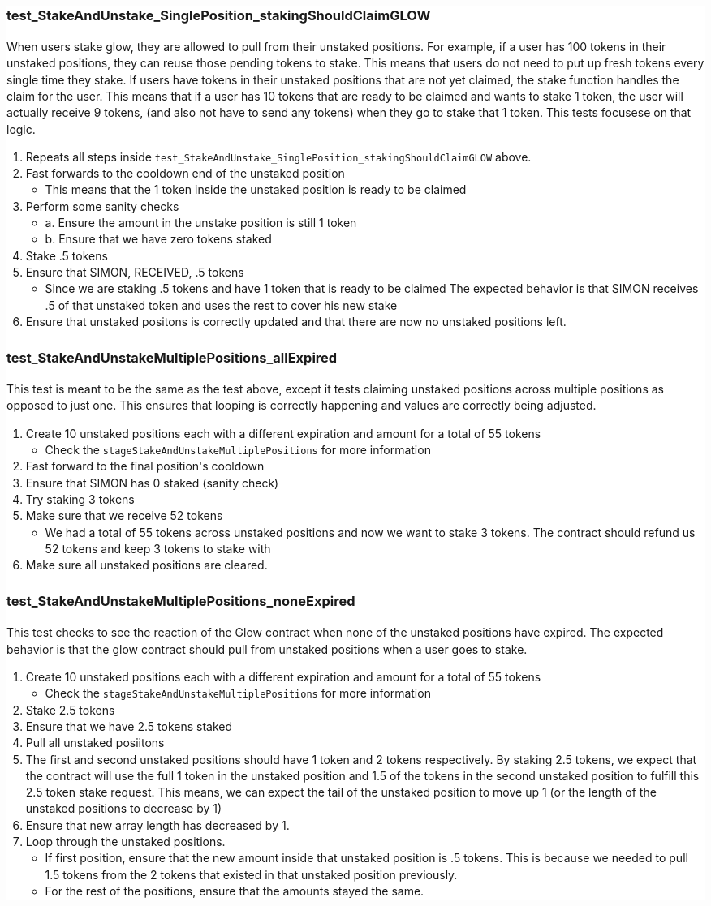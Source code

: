 

### test_StakeAndUnstake_SinglePosition_stakingShouldClaimGLOW
When users stake glow, they are allowed to pull from their unstaked positions. For example, if a user has 100 tokens in their unstaked positions, they can reuse those pending tokens to stake. This means that users do not need to put up fresh tokens every single time they stake. If users have tokens in their unstaked positions that are not yet claimed, the stake function handles the claim for the user. This means that if a user has 10 tokens that are ready to be claimed and wants to stake 1 token, the user will actually receive 9 tokens, (and also not have to send any tokens) when they go to stake that 1 token. This tests focusese on that logic.

1. Repeats all steps inside ```test_StakeAndUnstake_SinglePosition_stakingShouldClaimGLOW``` above.
2. Fast forwards to the cooldown end of the unstaked position
    -   This means that the 1 token inside the unstaked position is ready to be claimed
3. Perform some sanity checks
    -   a. Ensure the amount in the unstake position is still 1 token
    -   b. Ensure that we have zero tokens staked
4. Stake .5 tokens
5. Ensure that SIMON, RECEIVED, .5 tokens
    -   Since we are staking .5 tokens and have 1 token that is ready to be claimed
        The expected behavior is that SIMON receives .5 of that unstaked token and uses the rest to cover his new stake
6. Ensure that unstaked positons is correctly updated and that there are now no unstaked positions left.

### test_StakeAndUnstakeMultiplePositions_allExpired
This test is meant to be the same as the test above, except it tests claiming unstaked positions across multiple positions as opposed to just one. This ensures that looping is correctly happening and values are correctly being adjusted.

1. Create 10 unstaked positions each with a different expiration and amount for a total of 55 tokens
    - Check the ```stageStakeAndUnstakeMultiplePositions``` for more information
2. Fast forward to the final position's cooldown
3. Ensure that SIMON has 0 staked (sanity check)
4. Try staking 3 tokens
5. Make sure that we receive 52 tokens
    -   We had a total of 55 tokens across unstaked positions and now we want to stake 3 tokens. The contract should refund us 52 tokens and keep 3 tokens to stake with
6. Make sure all unstaked positions are cleared.
 

### test_StakeAndUnstakeMultiplePositions_noneExpired
This test checks to see the reaction of the Glow contract when none of the unstaked positions have expired. The expected behavior is that the glow contract should pull from unstaked positions when a user goes to stake.

1. Create 10 unstaked positions each with a different expiration and amount for a total of 55 tokens
    - Check the ```stageStakeAndUnstakeMultiplePositions``` for more information
2. Stake 2.5 tokens
3. Ensure that we have 2.5 tokens staked
4. Pull all unstaked posiitons
5. The first and second unstaked positions should have 1 token and 2 tokens respectively. By staking 2.5 tokens, we expect that the contract will use the full 1 token in the unstaked position and 1.5 of the tokens in the second unstaked position to fulfill this 2.5 token stake request. This means, we can expect the tail of the unstaked position to move up 1 (or the length of the unstaked positions to decrease by 1)
6. Ensure that new array length has decreased by 1.
7. Loop through the unstaked positions.
    -   If first position, ensure that the new amount inside that unstaked position is .5 tokens. This is because we needed to pull 1.5 tokens from the 2 tokens that existed in that unstaked position previously.
    - For the rest of the positions, ensure that the amounts stayed the same.